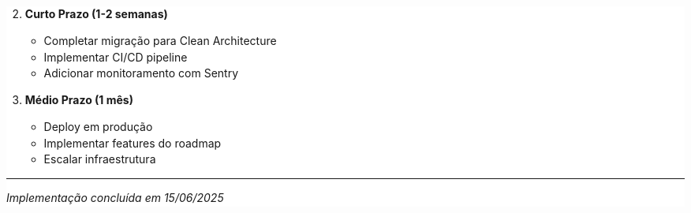 2. **Curto Prazo (1-2 semanas)**
   - Completar migração para Clean Architecture
   - Implementar CI/CD pipeline
   - Adicionar monitoramento com Sentry

3. **Médio Prazo (1 mês)**
   - Deploy em produção
   - Implementar features do roadmap
   - Escalar infraestrutura

---

*Implementação concluída em 15/06/2025*